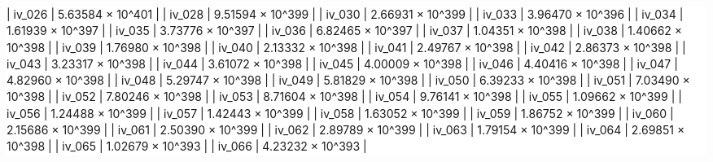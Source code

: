 | iv_026 | 5.63584 × 10^401 |
| iv_028 | 9.51594 × 10^399 |
| iv_030 | 2.66931 × 10^399 |
| iv_033 | 3.96470 × 10^396 |
| iv_034 | 1.61939 × 10^397 |
| iv_035 | 3.73776 × 10^397 |
| iv_036 | 6.82465 × 10^397 |
| iv_037 | 1.04351 × 10^398 |
| iv_038 | 1.40662 × 10^398 |
| iv_039 | 1.76980 × 10^398 |
| iv_040 | 2.13332 × 10^398 |
| iv_041 | 2.49767 × 10^398 |
| iv_042 | 2.86373 × 10^398 |
| iv_043 | 3.23317 × 10^398 |
| iv_044 | 3.61072 × 10^398 |
| iv_045 | 4.00009 × 10^398 |
| iv_046 | 4.40416 × 10^398 |
| iv_047 | 4.82960 × 10^398 |
| iv_048 | 5.29747 × 10^398 |
| iv_049 | 5.81829 × 10^398 |
| iv_050 | 6.39233 × 10^398 |
| iv_051 | 7.03490 × 10^398 |
| iv_052 | 7.80246 × 10^398 |
| iv_053 | 8.71604 × 10^398 |
| iv_054 | 9.76141 × 10^398 |
| iv_055 | 1.09662 × 10^399 |
| iv_056 | 1.24488 × 10^399 |
| iv_057 | 1.42443 × 10^399 |
| iv_058 | 1.63052 × 10^399 |
| iv_059 | 1.86752 × 10^399 |
| iv_060 | 2.15686 × 10^399 |
| iv_061 | 2.50390 × 10^399 |
| iv_062 | 2.89789 × 10^399 |
| iv_063 | 1.79154 × 10^399 |
| iv_064 | 2.69851 × 10^398 |
| iv_065 | 1.02679 × 10^393 |
| iv_066 | 4.23232 × 10^393 |
